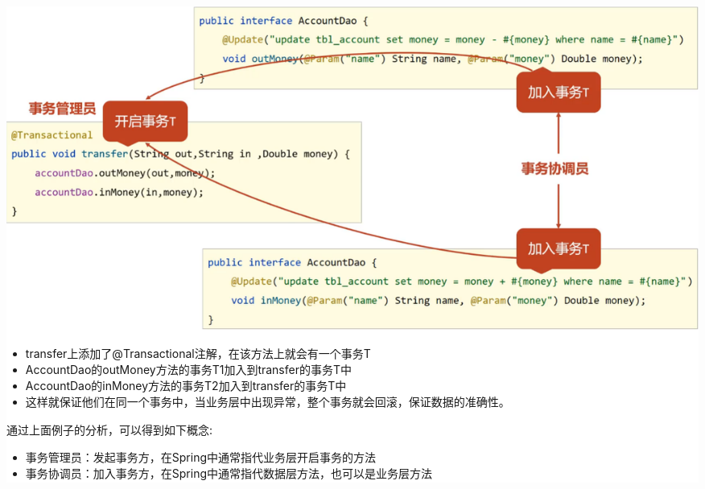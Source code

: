 ![spring20220910154046.png](../blog_img/spring20220910154046.png)

* transfer上添加了@Transactional注解，在该方法上就会有一个事务T
* AccountDao的outMoney方法的事务T1加入到transfer的事务T中
* AccountDao的inMoney方法的事务T2加入到transfer的事务T中
* 这样就保证他们在同一个事务中，当业务层中出现异常，整个事务就会回滚，保证数据的准确性。

通过上面例子的分析，可以得到如下概念:
- 事务管理员：发起事务方，在Spring中通常指代业务层开启事务的方法
- 事务协调员：加入事务方，在Spring中通常指代数据层方法，也可以是业务层方法


